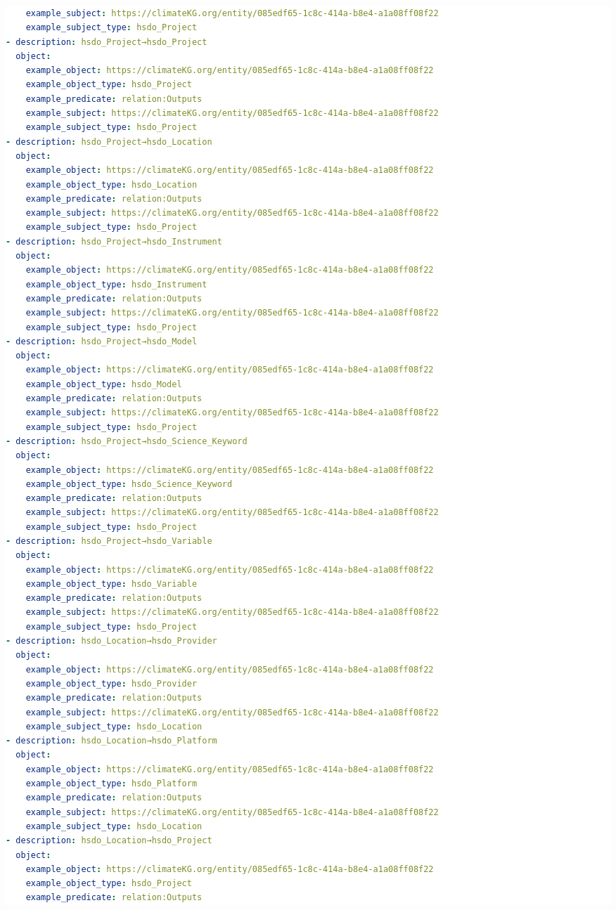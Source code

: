 ```yaml
    example_subject: https://climateKG.org/entity/085edf65-1c8c-414a-b8e4-a1a08ff08f22
    example_subject_type: hsdo_Project
- description: hsdo_Project→hsdo_Project
  object:
    example_object: https://climateKG.org/entity/085edf65-1c8c-414a-b8e4-a1a08ff08f22
    example_object_type: hsdo_Project
    example_predicate: relation:Outputs
    example_subject: https://climateKG.org/entity/085edf65-1c8c-414a-b8e4-a1a08ff08f22
    example_subject_type: hsdo_Project
- description: hsdo_Project→hsdo_Location
  object:
    example_object: https://climateKG.org/entity/085edf65-1c8c-414a-b8e4-a1a08ff08f22
    example_object_type: hsdo_Location
    example_predicate: relation:Outputs
    example_subject: https://climateKG.org/entity/085edf65-1c8c-414a-b8e4-a1a08ff08f22
    example_subject_type: hsdo_Project
- description: hsdo_Project→hsdo_Instrument
  object:
    example_object: https://climateKG.org/entity/085edf65-1c8c-414a-b8e4-a1a08ff08f22
    example_object_type: hsdo_Instrument
    example_predicate: relation:Outputs
    example_subject: https://climateKG.org/entity/085edf65-1c8c-414a-b8e4-a1a08ff08f22
    example_subject_type: hsdo_Project
- description: hsdo_Project→hsdo_Model
  object:
    example_object: https://climateKG.org/entity/085edf65-1c8c-414a-b8e4-a1a08ff08f22
    example_object_type: hsdo_Model
    example_predicate: relation:Outputs
    example_subject: https://climateKG.org/entity/085edf65-1c8c-414a-b8e4-a1a08ff08f22
    example_subject_type: hsdo_Project
- description: hsdo_Project→hsdo_Science_Keyword
  object:
    example_object: https://climateKG.org/entity/085edf65-1c8c-414a-b8e4-a1a08ff08f22
    example_object_type: hsdo_Science_Keyword
    example_predicate: relation:Outputs
    example_subject: https://climateKG.org/entity/085edf65-1c8c-414a-b8e4-a1a08ff08f22
    example_subject_type: hsdo_Project
- description: hsdo_Project→hsdo_Variable
  object:
    example_object: https://climateKG.org/entity/085edf65-1c8c-414a-b8e4-a1a08ff08f22
    example_object_type: hsdo_Variable
    example_predicate: relation:Outputs
    example_subject: https://climateKG.org/entity/085edf65-1c8c-414a-b8e4-a1a08ff08f22
    example_subject_type: hsdo_Project
- description: hsdo_Location→hsdo_Provider
  object:
    example_object: https://climateKG.org/entity/085edf65-1c8c-414a-b8e4-a1a08ff08f22
    example_object_type: hsdo_Provider
    example_predicate: relation:Outputs
    example_subject: https://climateKG.org/entity/085edf65-1c8c-414a-b8e4-a1a08ff08f22
    example_subject_type: hsdo_Location
- description: hsdo_Location→hsdo_Platform
  object:
    example_object: https://climateKG.org/entity/085edf65-1c8c-414a-b8e4-a1a08ff08f22
    example_object_type: hsdo_Platform
    example_predicate: relation:Outputs
    example_subject: https://climateKG.org/entity/085edf65-1c8c-414a-b8e4-a1a08ff08f22
    example_subject_type: hsdo_Location
- description: hsdo_Location→hsdo_Project
  object:
    example_object: https://climateKG.org/entity/085edf65-1c8c-414a-b8e4-a1a08ff08f22
    example_object_type: hsdo_Project
    example_predicate: relation:Outputs
```
